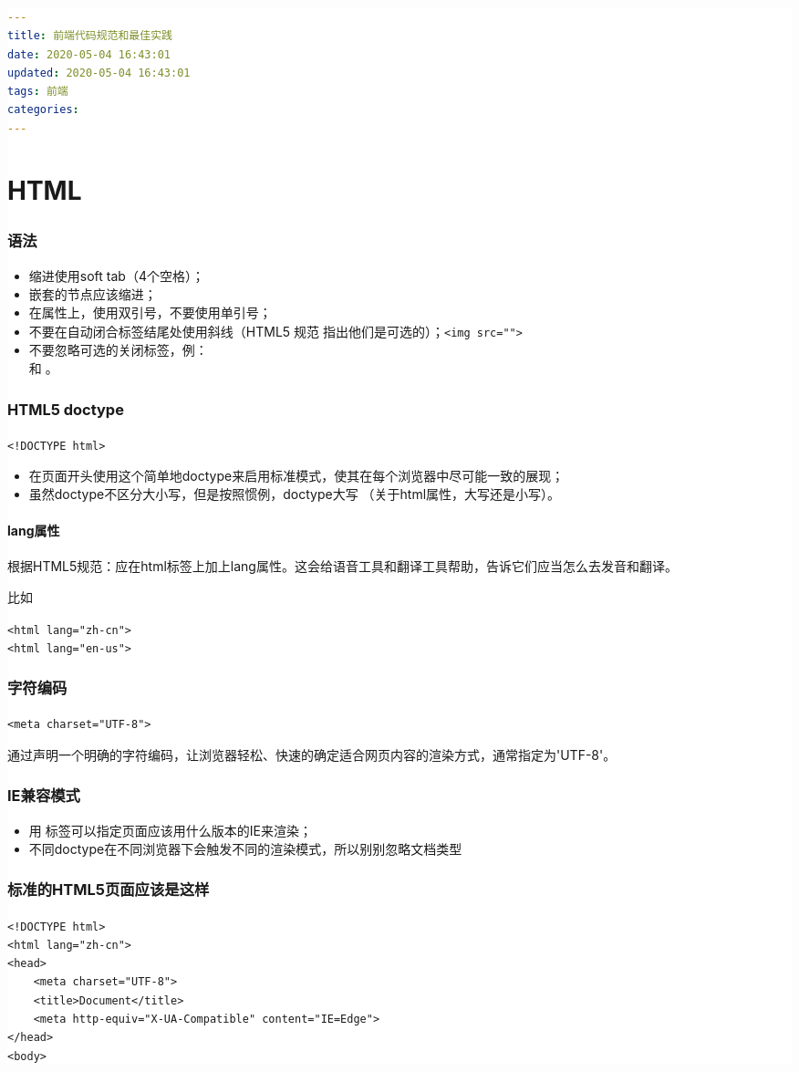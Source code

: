 ```yaml
---
title: 前端代码规范和最佳实践
date: 2020-05-04 16:43:01
updated: 2020-05-04 16:43:01
tags: 前端
categories:
---
```


# HTML

### 语法

* 缩进使用soft tab（4个空格）；
* 嵌套的节点应该缩进；
* 在属性上，使用双引号，不要使用单引号；
* 不要在自动闭合标签结尾处使用斜线（HTML5 规范 指出他们是可选的）；`<img src="">`
* 不要忽略可选的关闭标签，例：</li> 和 </body>。

### HTML5 doctype

    <!DOCTYPE html>

* 在页面开头使用这个简单地doctype来启用标准模式，使其在每个浏览器中尽可能一致的展现；
* 虽然doctype不区分大小写，但是按照惯例，doctype大写 （关于html属性，大写还是小写）。


#### lang属性

根据HTML5规范：应在html标签上加上lang属性。这会给语音工具和翻译工具帮助，告诉它们应当怎么去发音和翻译。

比如

    <html lang="zh-cn">
    <html lang="en-us">
    
    
### 字符编码

    <meta charset="UTF-8">
    
通过声明一个明确的字符编码，让浏览器轻松、快速的确定适合网页内容的渲染方式，通常指定为'UTF-8'。


### IE兼容模式
* 用 <meta> 标签可以指定页面应该用什么版本的IE来渲染；
* 不同doctype在不同浏览器下会触发不同的渲染模式，所以别别忽略文档类型


### 标准的HTML5页面应该是这样

    <!DOCTYPE html>
    <html lang="zh-cn">
    <head>
        <meta charset="UTF-8">
        <title>Document</title>
        <meta http-equiv="X-UA-Compatible" content="IE=Edge">
    </head>
    <body>
        